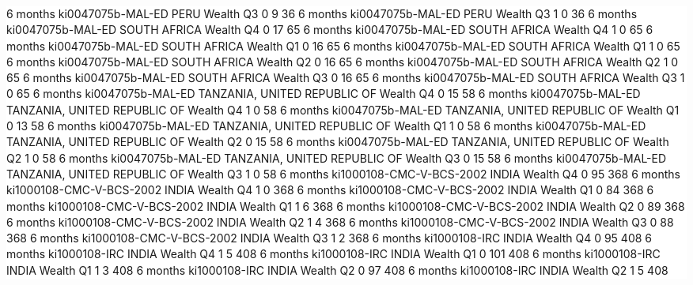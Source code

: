6 months    ki0047075b-MAL-ED          PERU                           Wealth Q3               0        9      36
6 months    ki0047075b-MAL-ED          PERU                           Wealth Q3               1        0      36
6 months    ki0047075b-MAL-ED          SOUTH AFRICA                   Wealth Q4               0       17      65
6 months    ki0047075b-MAL-ED          SOUTH AFRICA                   Wealth Q4               1        0      65
6 months    ki0047075b-MAL-ED          SOUTH AFRICA                   Wealth Q1               0       16      65
6 months    ki0047075b-MAL-ED          SOUTH AFRICA                   Wealth Q1               1        0      65
6 months    ki0047075b-MAL-ED          SOUTH AFRICA                   Wealth Q2               0       16      65
6 months    ki0047075b-MAL-ED          SOUTH AFRICA                   Wealth Q2               1        0      65
6 months    ki0047075b-MAL-ED          SOUTH AFRICA                   Wealth Q3               0       16      65
6 months    ki0047075b-MAL-ED          SOUTH AFRICA                   Wealth Q3               1        0      65
6 months    ki0047075b-MAL-ED          TANZANIA, UNITED REPUBLIC OF   Wealth Q4               0       15      58
6 months    ki0047075b-MAL-ED          TANZANIA, UNITED REPUBLIC OF   Wealth Q4               1        0      58
6 months    ki0047075b-MAL-ED          TANZANIA, UNITED REPUBLIC OF   Wealth Q1               0       13      58
6 months    ki0047075b-MAL-ED          TANZANIA, UNITED REPUBLIC OF   Wealth Q1               1        0      58
6 months    ki0047075b-MAL-ED          TANZANIA, UNITED REPUBLIC OF   Wealth Q2               0       15      58
6 months    ki0047075b-MAL-ED          TANZANIA, UNITED REPUBLIC OF   Wealth Q2               1        0      58
6 months    ki0047075b-MAL-ED          TANZANIA, UNITED REPUBLIC OF   Wealth Q3               0       15      58
6 months    ki0047075b-MAL-ED          TANZANIA, UNITED REPUBLIC OF   Wealth Q3               1        0      58
6 months    ki1000108-CMC-V-BCS-2002   INDIA                          Wealth Q4               0       95     368
6 months    ki1000108-CMC-V-BCS-2002   INDIA                          Wealth Q4               1        0     368
6 months    ki1000108-CMC-V-BCS-2002   INDIA                          Wealth Q1               0       84     368
6 months    ki1000108-CMC-V-BCS-2002   INDIA                          Wealth Q1               1        6     368
6 months    ki1000108-CMC-V-BCS-2002   INDIA                          Wealth Q2               0       89     368
6 months    ki1000108-CMC-V-BCS-2002   INDIA                          Wealth Q2               1        4     368
6 months    ki1000108-CMC-V-BCS-2002   INDIA                          Wealth Q3               0       88     368
6 months    ki1000108-CMC-V-BCS-2002   INDIA                          Wealth Q3               1        2     368
6 months    ki1000108-IRC              INDIA                          Wealth Q4               0       95     408
6 months    ki1000108-IRC              INDIA                          Wealth Q4               1        5     408
6 months    ki1000108-IRC              INDIA                          Wealth Q1               0      101     408
6 months    ki1000108-IRC              INDIA                          Wealth Q1               1        3     408
6 months    ki1000108-IRC              INDIA                          Wealth Q2               0       97     408
6 months    ki1000108-IRC              INDIA                          Wealth Q2               1        5     408